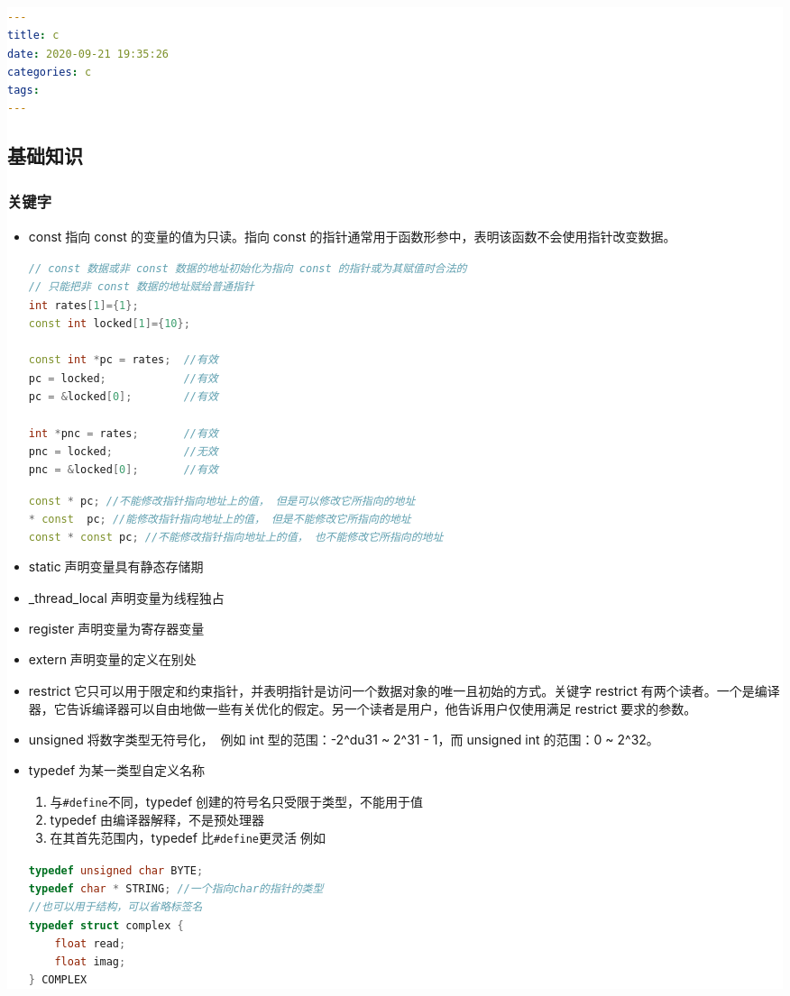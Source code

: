 ```yaml
---
title: c
date: 2020-09-21 19:35:26
categories: c
tags:
---
```


## 基础知识

### 关键字

- const 指向 const 的变量的值为只读。指向 const 的指针通常用于函数形参中，表明该函数不会使用指针改变数据。

  ```cpp
  // const 数据或非 const 数据的地址初始化为指向 const 的指针或为其赋值时合法的
  // 只能把非 const 数据的地址赋给普通指针
  int rates[1]={1};
  const int locked[1]={10};

  const int *pc = rates;  //有效
  pc = locked;            //有效
  pc = &locked[0];        //有效

  int *pnc = rates;       //有效
  pnc = locked;           //无效
  pnc = &locked[0];       //有效

  ```

  ```cpp
  const * pc; //不能修改指针指向地址上的值， 但是可以修改它所指向的地址
  * const  pc; //能修改指针指向地址上的值， 但是不能修改它所指向的地址
  const * const pc; //不能修改指针指向地址上的值， 也不能修改它所指向的地址
  ```

- static 声明变量具有静态存储期
- \_thread_local 声明变量为线程独占
- register 声明变量为寄存器变量
- extern 声明变量的定义在别处
- restrict 它只可以用于限定和约束指针，并表明指针是访问一个数据对象的唯一且初始的方式。关键字 restrict 有两个读者。一个是编译器，它告诉编译器可以自由地做一些有关优化的假定。另一个读者是用户，他告诉用户仅使用满足 restrict 要求的参数。
- unsigned 将数字类型无符号化，  例如 int 型的范围：-2^du31 ~ 2^31 - 1，而 unsigned int 的范围：0 ~ 2^32。
- typedef 为某一类型自定义名称

  1. 与`#define`不同，typedef 创建的符号名只受限于类型，不能用于值
  2. typedef 由编译器解释，不是预处理器
  3. 在其首先范围内，typedef 比`#define`更灵活
     例如

  ```cpp
  typedef unsigned char BYTE;
  typedef char * STRING; //一个指向char的指针的类型
  //也可以用于结构，可以省略标签名
  typedef struct complex {
      float read;
      float imag;
  } COMPLEX
  ```
